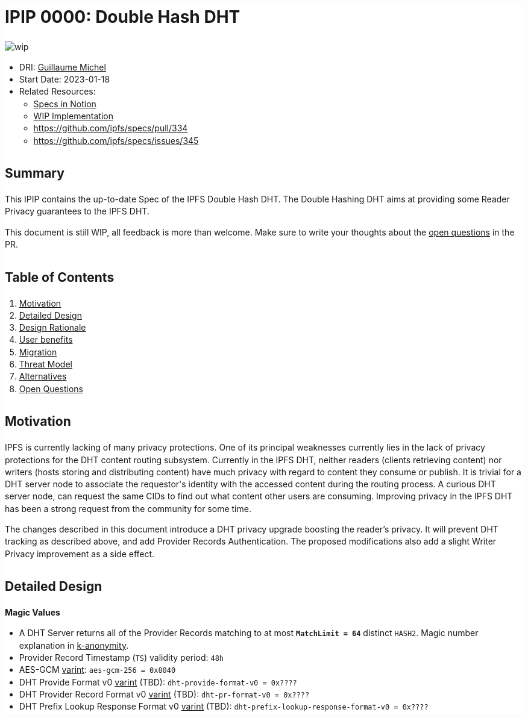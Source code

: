 # IPIP 0000: Double Hash DHT

![wip](https://img.shields.io/badge/status-wip-orange.svg?style=flat-square)
- DRI: [Guillaume Michel](https://github.com/guillaumemichel)
- Start Date: 2023-01-18
- Related Resources:
  - [Specs in Notion](https://pl-strflt.notion.site/Double-Hashing-for-Privacy-ff44e3156ce040579289996fec9af609)
  - [WIP Implementation](https://github.com/ChainSafe/go-libp2p-kad-dht)
  - https://github.com/ipfs/specs/pull/334
  - https://github.com/ipfs/specs/issues/345

## Summary

This IPIP contains the up-to-date Spec of the IPFS Double Hash DHT. The Double Hashing DHT aims at providing some Reader Privacy guarantees to the IPFS DHT.

This document is still WIP, all feedback is more than welcome. Make sure to write your thoughts about the [open questions](#open-questions) in the PR.

## Table of Contents

1. [Motivation](#motivation)
2. [Detailed Design](#detailed-design)
3. [Design Rationale](#design-rationale)
4. [User benefits](#user-benefits)
5. [Migration](#migration)
6. [Threat Model](#threat-model)
7. [Alternatives](#alternatives-for-dht-reader-privacy)
8. [Open Questions](#open-questions)

## Motivation

IPFS is currently lacking of many privacy protections. One of its principal weaknesses currently lies in the lack of privacy protections for the DHT content routing subsystem. Currently in the IPFS DHT, neither readers (clients retrieving content) nor writers (hosts storing and distributing content) have much privacy with regard to content they consume or publish. It is trivial for a DHT server node to associate the requestor's identity with the accessed content during the routing process. A curious DHT server node, can request the same CIDs to find out what content other users are consuming. Improving privacy in the IPFS DHT has been a strong request from the community for some time.

The changes described in this document introduce a DHT privacy upgrade boosting the reader’s privacy. It will prevent DHT tracking as described above, and add Provider Records Authentication. The proposed modifications also add a slight Writer Privacy improvement as a side effect.

## Detailed Design

**Magic Values**

- A DHT Server returns all of the Provider Records matching to at most **`MatchLimit = 64`** distinct `HASH2`. Magic number explanation in [k-anonymity](#k-anonymity).
- Provider Record Timestamp (`TS`) validity period: `48h`
- AES-GCM [varint](https://github.com/multiformats/multicodec/pull/314): `aes-gcm-256 = 0x8040`
- DHT Provide Format v0 [varint](https://github.com/multiformats/multicodec) (TBD): `dht-provide-format-v0 = 0x????` 
- DHT Provider Record Format v0 [varint](https://github.com/multiformats/multicodec) (TBD): `dht-pr-format-v0 = 0x????` 
- DHT Prefix Lookup Response Format v0 [varint](https://github.com/multiformats/multicodec) (TBD): `dht-prefix-lookup-response-format-v0 = 0x????` 
